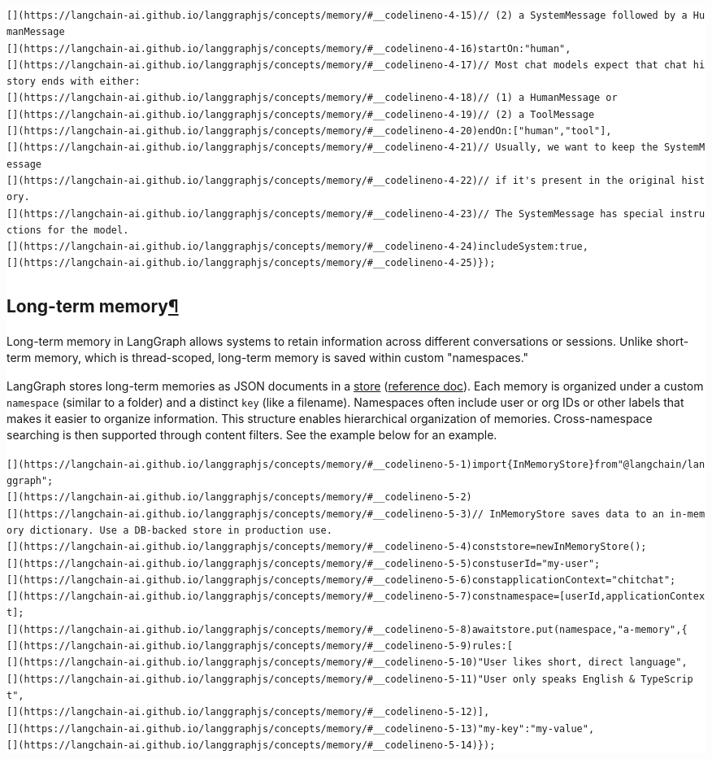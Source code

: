 ```
[](https://langchain-ai.github.io/langgraphjs/concepts/memory/#__codelineno-4-15)// (2) a SystemMessage followed by a HumanMessage
[](https://langchain-ai.github.io/langgraphjs/concepts/memory/#__codelineno-4-16)startOn:"human",
[](https://langchain-ai.github.io/langgraphjs/concepts/memory/#__codelineno-4-17)// Most chat models expect that chat history ends with either:
[](https://langchain-ai.github.io/langgraphjs/concepts/memory/#__codelineno-4-18)// (1) a HumanMessage or
[](https://langchain-ai.github.io/langgraphjs/concepts/memory/#__codelineno-4-19)// (2) a ToolMessage
[](https://langchain-ai.github.io/langgraphjs/concepts/memory/#__codelineno-4-20)endOn:["human","tool"],
[](https://langchain-ai.github.io/langgraphjs/concepts/memory/#__codelineno-4-21)// Usually, we want to keep the SystemMessage
[](https://langchain-ai.github.io/langgraphjs/concepts/memory/#__codelineno-4-22)// if it's present in the original history.
[](https://langchain-ai.github.io/langgraphjs/concepts/memory/#__codelineno-4-23)// The SystemMessage has special instructions for the model.
[](https://langchain-ai.github.io/langgraphjs/concepts/memory/#__codelineno-4-24)includeSystem:true,
[](https://langchain-ai.github.io/langgraphjs/concepts/memory/#__codelineno-4-25)});

```


## Long-term memory[¶](https://langchain-ai.github.io/langgraphjs/concepts/memory/#long-term-memory "Permanent link")

Long-term memory in LangGraph allows systems to retain information across different conversations or sessions. Unlike short-term memory, which is thread-scoped, long-term memory is saved within custom "namespaces."

LangGraph stores long-term memories as JSON documents in a [store](https://langchain-ai.github.io/langgraphjs/concepts/persistence/#memory-store) ([reference doc](https://langchain-ai.github.io/langgraphjs/reference/classes/checkpoint.BaseStore.html)). Each memory is organized under a custom `namespace` (similar to a folder) and a distinct `key` (like a filename). Namespaces often include user or org IDs or other labels that makes it easier to organize information. This structure enables hierarchical organization of memories. Cross-namespace searching is then supported through content filters. See the example below for an example.

```
[](https://langchain-ai.github.io/langgraphjs/concepts/memory/#__codelineno-5-1)import{InMemoryStore}from"@langchain/langgraph";
[](https://langchain-ai.github.io/langgraphjs/concepts/memory/#__codelineno-5-2)
[](https://langchain-ai.github.io/langgraphjs/concepts/memory/#__codelineno-5-3)// InMemoryStore saves data to an in-memory dictionary. Use a DB-backed store in production use.
[](https://langchain-ai.github.io/langgraphjs/concepts/memory/#__codelineno-5-4)conststore=newInMemoryStore();
[](https://langchain-ai.github.io/langgraphjs/concepts/memory/#__codelineno-5-5)constuserId="my-user";
[](https://langchain-ai.github.io/langgraphjs/concepts/memory/#__codelineno-5-6)constapplicationContext="chitchat";
[](https://langchain-ai.github.io/langgraphjs/concepts/memory/#__codelineno-5-7)constnamespace=[userId,applicationContext];
[](https://langchain-ai.github.io/langgraphjs/concepts/memory/#__codelineno-5-8)awaitstore.put(namespace,"a-memory",{
[](https://langchain-ai.github.io/langgraphjs/concepts/memory/#__codelineno-5-9)rules:[
[](https://langchain-ai.github.io/langgraphjs/concepts/memory/#__codelineno-5-10)"User likes short, direct language",
[](https://langchain-ai.github.io/langgraphjs/concepts/memory/#__codelineno-5-11)"User only speaks English & TypeScript",
[](https://langchain-ai.github.io/langgraphjs/concepts/memory/#__codelineno-5-12)],
[](https://langchain-ai.github.io/langgraphjs/concepts/memory/#__codelineno-5-13)"my-key":"my-value",
[](https://langchain-ai.github.io/langgraphjs/concepts/memory/#__codelineno-5-14)});
```